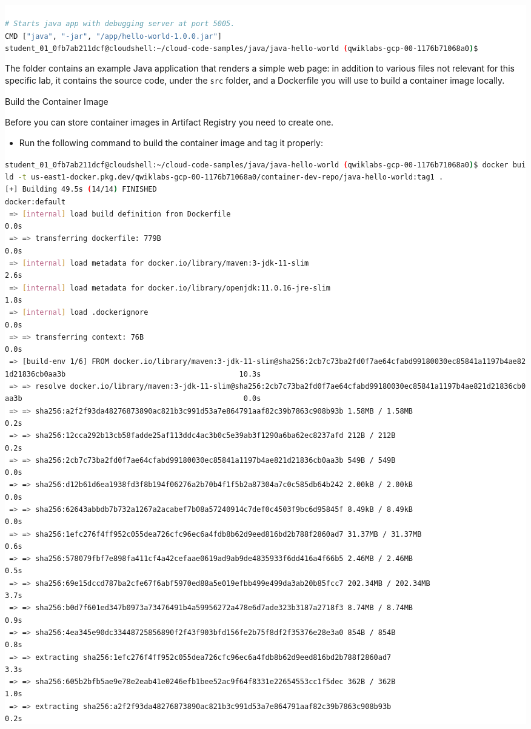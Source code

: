 ```sh

# Starts java app with debugging server at port 5005.
CMD ["java", "-jar", "/app/hello-world-1.0.0.jar"]
student_01_0fb7ab211dcf@cloudshell:~/cloud-code-samples/java/java-hello-world (qwiklabs-gcp-00-1176b71068a0)$ 
```

The folder contains an example Java application that renders a simple  web page: in addition to various files not relevant for this specific  lab, it contains the source code, under the `src` folder, and a Dockerfile you will use to build a container image locally.

Build the Container Image

Before you can store container images in Artifact Registry you need to create one.

- Run the following command to build the container image and tag it properly:

```sh
student_01_0fb7ab211dcf@cloudshell:~/cloud-code-samples/java/java-hello-world (qwiklabs-gcp-00-1176b71068a0)$ docker build -t us-east1-docker.pkg.dev/qwiklabs-gcp-00-1176b71068a0/container-dev-repo/java-hello-world:tag1 .
[+] Building 49.5s (14/14) FINISHED                                                                                                                                  docker:default
 => [internal] load build definition from Dockerfile                                                                                                                           0.0s
 => => transferring dockerfile: 779B                                                                                                                                           0.0s
 => [internal] load metadata for docker.io/library/maven:3-jdk-11-slim                                                                                                         2.6s
 => [internal] load metadata for docker.io/library/openjdk:11.0.16-jre-slim                                                                                                    1.8s
 => [internal] load .dockerignore                                                                                                                                              0.0s
 => => transferring context: 76B                                                                                                                                               0.0s
 => [build-env 1/6] FROM docker.io/library/maven:3-jdk-11-slim@sha256:2cb7c73ba2fd0f7ae64cfabd99180030ec85841a1197b4ae821d21836cb0aa3b                                        10.3s
 => => resolve docker.io/library/maven:3-jdk-11-slim@sha256:2cb7c73ba2fd0f7ae64cfabd99180030ec85841a1197b4ae821d21836cb0aa3b                                                   0.0s
 => => sha256:a2f2f93da48276873890ac821b3c991d53a7e864791aaf82c39b7863c908b93b 1.58MB / 1.58MB                                                                                 0.2s
 => => sha256:12cca292b13cb58fadde25af113ddc4ac3b0c5e39ab3f1290a6ba62ec8237afd 212B / 212B                                                                                     0.2s
 => => sha256:2cb7c73ba2fd0f7ae64cfabd99180030ec85841a1197b4ae821d21836cb0aa3b 549B / 549B                                                                                     0.0s
 => => sha256:d12b61d6ea1938fd3f8b194f06276a2b70b4f1f5b2a87304a7c0c585db64b242 2.00kB / 2.00kB                                                                                 0.0s
 => => sha256:62643abbdb7b732a1267a2acabef7b08a57240914c7def0c4503f9bc6d95845f 8.49kB / 8.49kB                                                                                 0.0s
 => => sha256:1efc276f4ff952c055dea726cfc96ec6a4fdb8b62d9eed816bd2b788f2860ad7 31.37MB / 31.37MB                                                                               0.6s
 => => sha256:578079fbf7e898fa411cf4a42cefaae0619ad9ab9de4835933f6dd416a4f66b5 2.46MB / 2.46MB                                                                                 0.5s
 => => sha256:69e15dccd787ba2cfe67f6abf5970ed88a5e019efbb499e499da3ab20b85fcc7 202.34MB / 202.34MB                                                                             3.7s
 => => sha256:b0d7f601ed347b0973a73476491b4a59956272a478e6d7ade323b3187a2718f3 8.74MB / 8.74MB                                                                                 0.9s
 => => sha256:4ea345e90dc33448725856890f2f43f903bfd156fe2b75f8df2f35376e28e3a0 854B / 854B                                                                                     0.8s
 => => extracting sha256:1efc276f4ff952c055dea726cfc96ec6a4fdb8b62d9eed816bd2b788f2860ad7                                                                                      3.3s
 => => sha256:605b2bfb5ae9e78e2eab41e0246efb1bee52ac9f64f8331e22654553cc1f5dec 362B / 362B                                                                                     1.0s
 => => extracting sha256:a2f2f93da48276873890ac821b3c991d53a7e864791aaf82c39b7863c908b93b                                                                                      0.2s
```